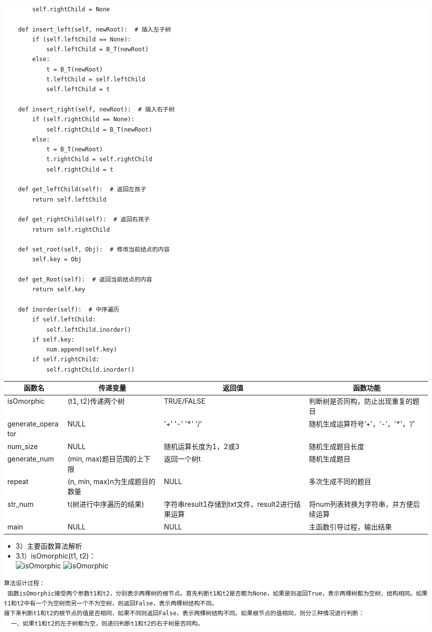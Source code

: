 ```
        self.rightChild = None

    def insert_left(self, newRoot):  # 插入左子树
        if (self.leftChild == None):
            self.leftChild = B_T(newRoot)
        else:
            t = B_T(newRoot)
            t.leftChild = self.leftChild
            self.leftChild = t

    def insert_right(self, newRoot):  # 插入右子树
        if (self.rightChild == None):
            self.rightChild = B_T(newRoot)
        else:
            t = B_T(newRoot)
            t.rightChild = self.rightChild
            self.rightChild = t

    def get_leftChild(self):  # 返回左孩子
        return self.leftChild

    def get_rightChild(self):  # 返回右孩子
        return self.rightChild

    def set_root(self, Obj):  # 修改当前结点的内容
        self.key = Obj

    def get_Root(self):  # 返回当前结点的内容
        return self.key

    def inorder(self):  # 中序遍历
        if self.leftChild:
            self.leftChild.inorder()
        if self.key:
            num.append(self.key)
        if self.rightChild:
            self.rightChild.inorder()
```
| 函数名 | 传递变量 | 返回值 | 函数功能 |
| ----- | ----- | ---- | --- |
| isOmorphic | (t1, t2)传递两个树 | TRUE/FALSE |判断树是否同构，防止出现重复的题目 |
| generate_operator | NULL | '+' '-' '*' '/' | 随机生成运算符号‘+’，‘-’，‘*’，‘/’ |
| num_size | NULL | 随机运算长度为1，2或3 | 随机生成题目长度 |
| generate_num | (min, max)题目范围的上下限 | 返回一个树t | 随机生成题目 |
| repeat | (n, min, max)n为生成题目的数量 | NULL | 多次生成不同的题目 |
| str_num | t(树进行中序遍历的结果) | 字符串result1存储到txt文件，result2进行结果运算 | 将num列表转换为字符串，并方便后续运算 | 
| main | NULL | NULL | 主函数引导过程，输出结果 | 
- 3）主要函数算法解析
- 3.1）isOmorphic(t1, t2)：  
![isOmorphic](https://img2023.cnblogs.com/blog/3270350/202309/3270350-20230921214806849-923228949.png)
![isOmorphic](https://img2023.cnblogs.com/blog/3270350/202309/3270350-20230921214827740-2011374161.png)
```
算法设计过程：
 函数isOmorphic接受两个参数t1和t2，分别表示两棵树的根节点。首先判断t1和t2是否都为None，如果是则返回True，表示两棵树都为空树，结构相同。如果t1和t2中有一个为空树而另一个不为空树，则返回False，表示两棵树结构不同。
接下来判断t1和t2的根节点的值是否相同，如果不同则返回False，表示两棵树结构不同。如果根节点的值相同，则分三种情况进行判断：
  一、如果t1和t2的左子树都为空，则递归判断t1和t2的右子树是否同构。
```